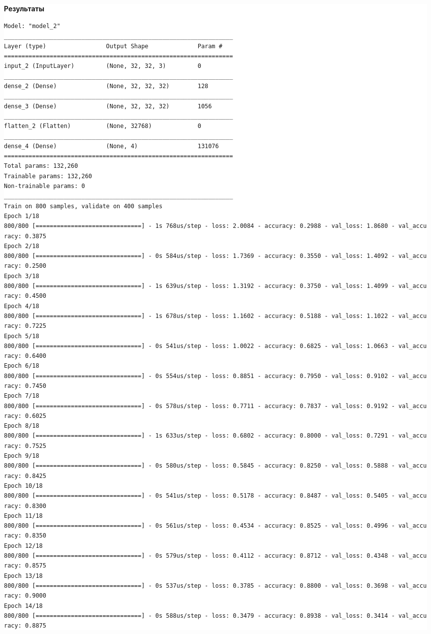 **Результаты**

```
Model: "model_2"
_________________________________________________________________
Layer (type)                 Output Shape              Param #   
=================================================================
input_2 (InputLayer)         (None, 32, 32, 3)         0         
_________________________________________________________________
dense_2 (Dense)              (None, 32, 32, 32)        128       
_________________________________________________________________
dense_3 (Dense)              (None, 32, 32, 32)        1056      
_________________________________________________________________
flatten_2 (Flatten)          (None, 32768)             0         
_________________________________________________________________
dense_4 (Dense)              (None, 4)                 131076    
=================================================================
Total params: 132,260
Trainable params: 132,260
Non-trainable params: 0
_________________________________________________________________
Train on 800 samples, validate on 400 samples
Epoch 1/18
800/800 [==============================] - 1s 768us/step - loss: 2.0084 - accuracy: 0.2988 - val_loss: 1.8680 - val_accuracy: 0.3875
Epoch 2/18
800/800 [==============================] - 0s 584us/step - loss: 1.7369 - accuracy: 0.3550 - val_loss: 1.4092 - val_accuracy: 0.2500
Epoch 3/18
800/800 [==============================] - 1s 639us/step - loss: 1.3192 - accuracy: 0.3750 - val_loss: 1.4099 - val_accuracy: 0.4500
Epoch 4/18
800/800 [==============================] - 1s 678us/step - loss: 1.1602 - accuracy: 0.5188 - val_loss: 1.1022 - val_accuracy: 0.7225
Epoch 5/18
800/800 [==============================] - 0s 541us/step - loss: 1.0022 - accuracy: 0.6825 - val_loss: 1.0663 - val_accuracy: 0.6400
Epoch 6/18
800/800 [==============================] - 0s 554us/step - loss: 0.8851 - accuracy: 0.7950 - val_loss: 0.9102 - val_accuracy: 0.7450
Epoch 7/18
800/800 [==============================] - 0s 578us/step - loss: 0.7711 - accuracy: 0.7837 - val_loss: 0.9192 - val_accuracy: 0.6025
Epoch 8/18
800/800 [==============================] - 1s 633us/step - loss: 0.6802 - accuracy: 0.8000 - val_loss: 0.7291 - val_accuracy: 0.7525
Epoch 9/18
800/800 [==============================] - 0s 580us/step - loss: 0.5845 - accuracy: 0.8250 - val_loss: 0.5888 - val_accuracy: 0.8425
Epoch 10/18
800/800 [==============================] - 0s 541us/step - loss: 0.5178 - accuracy: 0.8487 - val_loss: 0.5405 - val_accuracy: 0.8300
Epoch 11/18
800/800 [==============================] - 0s 561us/step - loss: 0.4534 - accuracy: 0.8525 - val_loss: 0.4996 - val_accuracy: 0.8350
Epoch 12/18
800/800 [==============================] - 0s 579us/step - loss: 0.4112 - accuracy: 0.8712 - val_loss: 0.4348 - val_accuracy: 0.8575
Epoch 13/18
800/800 [==============================] - 0s 537us/step - loss: 0.3785 - accuracy: 0.8800 - val_loss: 0.3698 - val_accuracy: 0.9000
Epoch 14/18
800/800 [==============================] - 0s 588us/step - loss: 0.3479 - accuracy: 0.8938 - val_loss: 0.3414 - val_accuracy: 0.8875
```